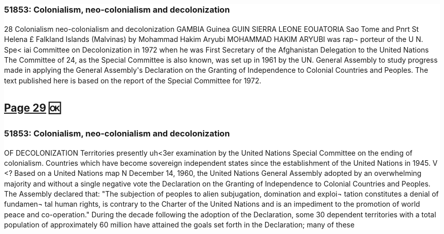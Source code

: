 ### 51853: Colonialism, neo-colonialism and decolonization
28
Colonialism
neo-colonialism
and
decolonization
GAMBIA
Guinea
GUIN
SIERRA LEONE
EOUATORIA
Sao Tome and Pnrt
St Helena £
Falkland Islands (Malvinas)
by
Mohammad
Hakim Aryubi
MOHAMMAD HAKIM ARYUBI was rap¬
porteur of the U N. Spe< iai Committee on
Decolonization in 1972 when he was First
Secretary of the Afghanistan Delegation to
the United Nations The Committee of 24,
as the Special Committee is also known,
was set up in 1961 by the UN. General
Assembly to study progress made in applying
the General Assembly's Declaration on the
Granting of Independence to Colonial
Countries and Peoples. The text published
here is based on the report of the Special
Committee for 1972.
## [Page 29](https://demo.humlab.umu.se/courier/074894engo.pdf#page=29) 🆗
### 51853: Colonialism, neo-colonialism and decolonization
OF DECOLONIZATION
Territories presently uh<3er examination by the United Nations Special
Committee on the ending of colonialism.
Countries which have become sovereign independent states since the
establishment of the United Nations in 1945.
V <?
Based on a United Nations map
N December 14, 1960, the
United Nations General Assembly
adopted by an overwhelming majority
and without a single negative vote
the Declaration on the Granting of
Independence to Colonial Countries
and Peoples. The Assembly declared
that:
"The subjection of peoples to alien
subjugation, domination and exploi¬
tation constitutes a denial of fundamen¬
tal human rights, is contrary to the
Charter of the United Nations and is
an impediment to the promotion of
world peace and co-operation."
During the decade following the
adoption of the Declaration, some
30 dependent territories with a total
population of approximately 60 million
have attained the goals set forth in
the Declaration; many of these